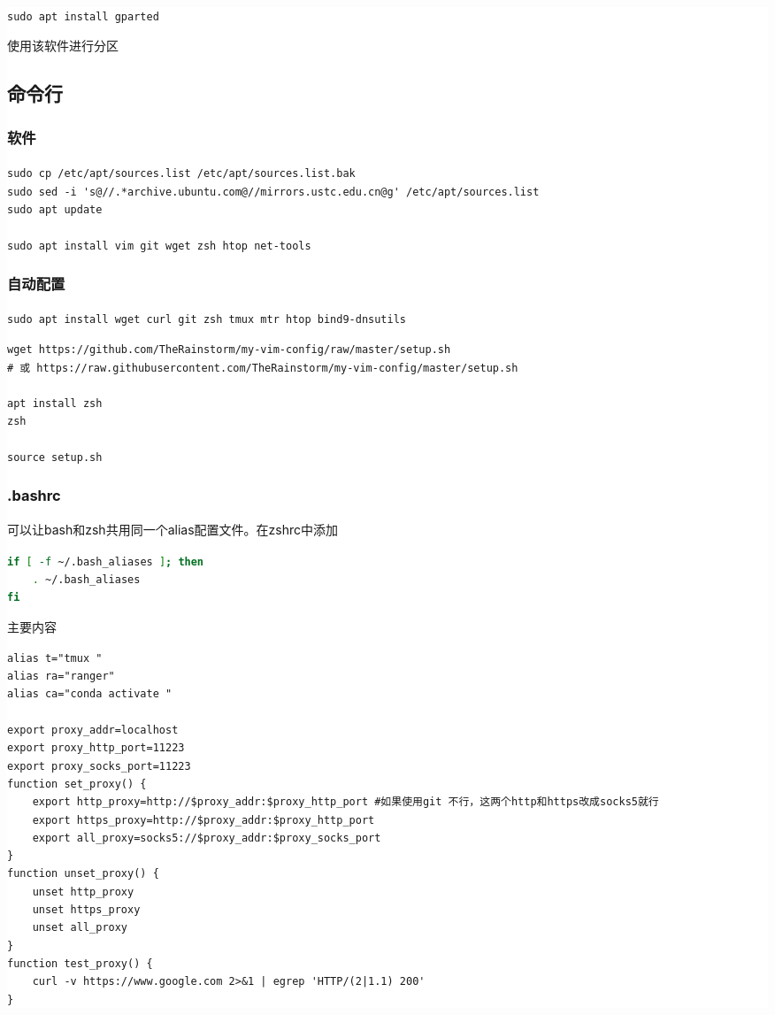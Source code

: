 ```
sudo apt install gparted
```

使用该软件进行分区

## 命令行

### 软件

```
sudo cp /etc/apt/sources.list /etc/apt/sources.list.bak
sudo sed -i 's@//.*archive.ubuntu.com@//mirrors.ustc.edu.cn@g' /etc/apt/sources.list
sudo apt update

sudo apt install vim git wget zsh htop net-tools
```

### 自动配置

```
sudo apt install wget curl git zsh tmux mtr htop bind9-dnsutils
```

```
wget https://github.com/TheRainstorm/my-vim-config/raw/master/setup.sh 
# 或 https://raw.githubusercontent.com/TheRainstorm/my-vim-config/master/setup.sh

apt install zsh
zsh

source setup.sh
```

### .bashrc

可以让bash和zsh共用同一个alias配置文件。在zshrc中添加

```sh
if [ -f ~/.bash_aliases ]; then
    . ~/.bash_aliases
fi
```

主要内容

```
alias t="tmux "
alias ra="ranger"
alias ca="conda activate "

export proxy_addr=localhost
export proxy_http_port=11223
export proxy_socks_port=11223
function set_proxy() {
    export http_proxy=http://$proxy_addr:$proxy_http_port #如果使用git 不行，这两个http和https改成socks5就行
    export https_proxy=http://$proxy_addr:$proxy_http_port
    export all_proxy=socks5://$proxy_addr:$proxy_socks_port
}
function unset_proxy() {
    unset http_proxy
    unset https_proxy
    unset all_proxy
}
function test_proxy() {
    curl -v https://www.google.com 2>&1 | egrep 'HTTP/(2|1.1) 200'
}

```